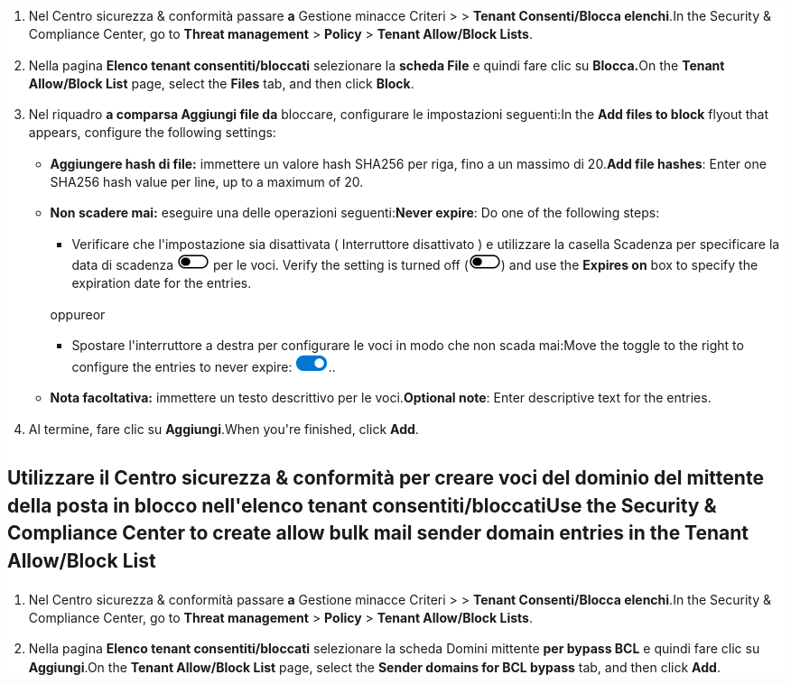 1. <span data-ttu-id="a5686-167">Nel Centro sicurezza & conformità passare **a** Gestione minacce Criteri \>  \> **Tenant Consenti/Blocca elenchi**.</span><span class="sxs-lookup"><span data-stu-id="a5686-167">In the Security & Compliance Center, go to **Threat management** \> **Policy** \> **Tenant Allow/Block Lists**.</span></span>

2. <span data-ttu-id="a5686-168">Nella pagina **Elenco tenant consentiti/bloccati** selezionare la **scheda File** e quindi fare clic su **Blocca.**</span><span class="sxs-lookup"><span data-stu-id="a5686-168">On the **Tenant Allow/Block List** page, select the **Files** tab, and then click **Block**.</span></span>

3. <span data-ttu-id="a5686-169">Nel riquadro **a comparsa Aggiungi file da** bloccare, configurare le impostazioni seguenti:</span><span class="sxs-lookup"><span data-stu-id="a5686-169">In the **Add files to block** flyout that appears, configure the following settings:</span></span>

   - <span data-ttu-id="a5686-170">**Aggiungere hash di file:** immettere un valore hash SHA256 per riga, fino a un massimo di 20.</span><span class="sxs-lookup"><span data-stu-id="a5686-170">**Add file hashes**: Enter one SHA256 hash value per line, up to a maximum of 20.</span></span>

   - <span data-ttu-id="a5686-171">**Non scadere mai:** eseguire una delle operazioni seguenti:</span><span class="sxs-lookup"><span data-stu-id="a5686-171">**Never expire**: Do one of the following steps:</span></span>

     - <span data-ttu-id="a5686-172">Verificare che l'impostazione sia disattivata ( Interruttore disattivato ) e utilizzare la casella Scadenza per specificare la data di scadenza ![ ](../../media/scc-toggle-off.png) per le voci. </span><span class="sxs-lookup"><span data-stu-id="a5686-172">Verify the setting is turned off (![Toggle off](../../media/scc-toggle-off.png)) and use the **Expires on** box to specify the expiration date for the entries.</span></span>

     <span data-ttu-id="a5686-173">oppure</span><span class="sxs-lookup"><span data-stu-id="a5686-173">or</span></span>

     - <span data-ttu-id="a5686-174">Spostare l'interruttore a destra per configurare le voci in modo che non scada mai:</span><span class="sxs-lookup"><span data-stu-id="a5686-174">Move the toggle to the right to configure the entries to never expire:</span></span> ![Attiva](../../media/scc-toggle-on.png)<span data-ttu-id="a5686-176">.</span><span class="sxs-lookup"><span data-stu-id="a5686-176">.</span></span>

   - <span data-ttu-id="a5686-177">**Nota facoltativa:** immettere un testo descrittivo per le voci.</span><span class="sxs-lookup"><span data-stu-id="a5686-177">**Optional note**: Enter descriptive text for the entries.</span></span>

4. <span data-ttu-id="a5686-178">Al termine, fare clic su **Aggiungi**.</span><span class="sxs-lookup"><span data-stu-id="a5686-178">When you're finished, click **Add**.</span></span>

## <a name="use-the-security--compliance-center-to-create-allow-bulk-mail-sender-domain-entries-in-the-tenant-allowblock-list"></a><span data-ttu-id="a5686-179">Utilizzare il Centro sicurezza & conformità per creare voci del dominio del mittente della posta in blocco nell'elenco tenant consentiti/bloccati</span><span class="sxs-lookup"><span data-stu-id="a5686-179">Use the Security & Compliance Center to create allow bulk mail sender domain entries in the Tenant Allow/Block List</span></span>

1. <span data-ttu-id="a5686-180">Nel Centro sicurezza & conformità passare **a** Gestione minacce Criteri \>  \> **Tenant Consenti/Blocca elenchi**.</span><span class="sxs-lookup"><span data-stu-id="a5686-180">In the Security & Compliance Center, go to **Threat management** \> **Policy** \> **Tenant Allow/Block Lists**.</span></span>

2. <span data-ttu-id="a5686-181">Nella pagina **Elenco tenant consentiti/bloccati** selezionare la scheda Domini mittente **per bypass BCL** e quindi fare clic su **Aggiungi**.</span><span class="sxs-lookup"><span data-stu-id="a5686-181">On the **Tenant Allow/Block List** page, select the **Sender domains for BCL bypass** tab, and then click **Add**.</span></span>
